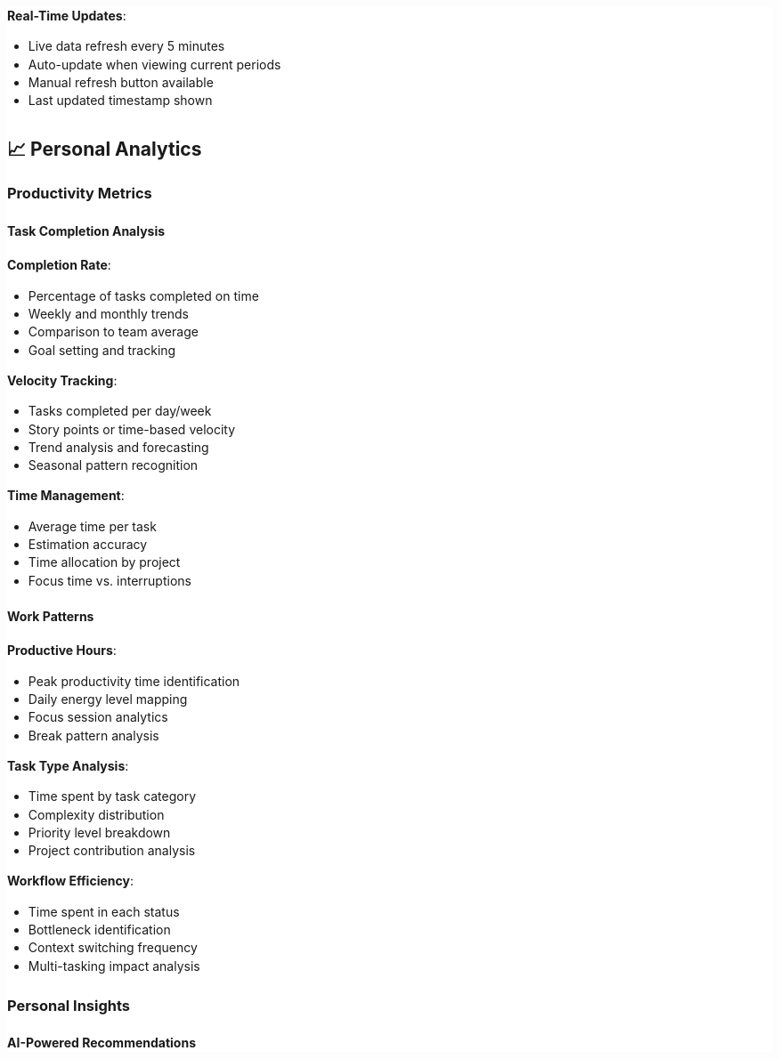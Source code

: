 **Real-Time Updates**:
- Live data refresh every 5 minutes
- Auto-update when viewing current periods
- Manual refresh button available
- Last updated timestamp shown

## 📈 Personal Analytics

### Productivity Metrics

#### Task Completion Analysis

**Completion Rate**:
- Percentage of tasks completed on time
- Weekly and monthly trends
- Comparison to team average
- Goal setting and tracking

**Velocity Tracking**:
- Tasks completed per day/week
- Story points or time-based velocity
- Trend analysis and forecasting
- Seasonal pattern recognition

**Time Management**:
- Average time per task
- Estimation accuracy
- Time allocation by project
- Focus time vs. interruptions

#### Work Patterns

**Productive Hours**:
- Peak productivity time identification
- Daily energy level mapping
- Focus session analytics
- Break pattern analysis

**Task Type Analysis**:
- Time spent by task category
- Complexity distribution
- Priority level breakdown
- Project contribution analysis

**Workflow Efficiency**:
- Time spent in each status
- Bottleneck identification
- Context switching frequency
- Multi-tasking impact analysis

### Personal Insights

#### AI-Powered Recommendations
